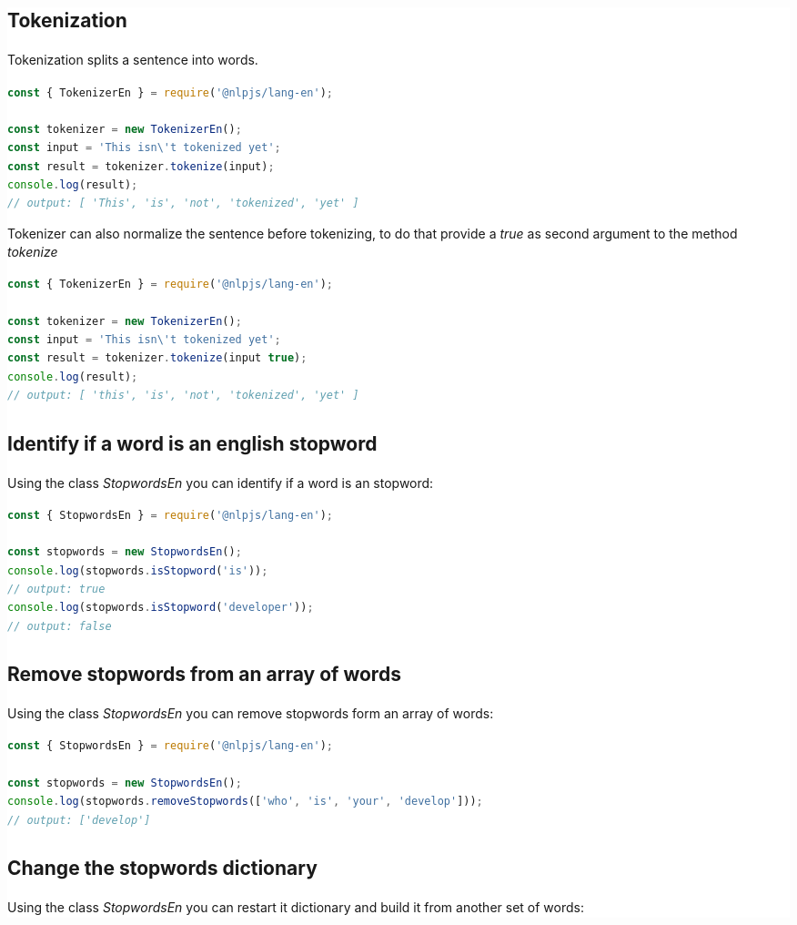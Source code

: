 ## Tokenization

Tokenization splits a sentence into words.

```javascript
const { TokenizerEn } = require('@nlpjs/lang-en');

const tokenizer = new TokenizerEn();
const input = 'This isn\'t tokenized yet';
const result = tokenizer.tokenize(input);
console.log(result);
// output: [ 'This', 'is', 'not', 'tokenized', 'yet' ]
```

Tokenizer can also normalize the sentence before tokenizing, to do that provide a _true_ as second argument to the method _tokenize_

```javascript
const { TokenizerEn } = require('@nlpjs/lang-en');

const tokenizer = new TokenizerEn();
const input = 'This isn\'t tokenized yet';
const result = tokenizer.tokenize(input true);
console.log(result);
// output: [ 'this', 'is', 'not', 'tokenized', 'yet' ]
```

## Identify if a word is an english stopword

Using the class _StopwordsEn_ you can identify if a word is an stopword:

```javascript
const { StopwordsEn } = require('@nlpjs/lang-en');

const stopwords = new StopwordsEn();
console.log(stopwords.isStopword('is'));
// output: true
console.log(stopwords.isStopword('developer'));
// output: false
```

## Remove stopwords from an array of words

Using the class _StopwordsEn_ you can remove stopwords form an array of words:

```javascript
const { StopwordsEn } = require('@nlpjs/lang-en');

const stopwords = new StopwordsEn();
console.log(stopwords.removeStopwords(['who', 'is', 'your', 'develop']));
// output: ['develop']
```

## Change the stopwords dictionary
Using the class _StopwordsEn_ you can restart it dictionary and build it from another set of words:
